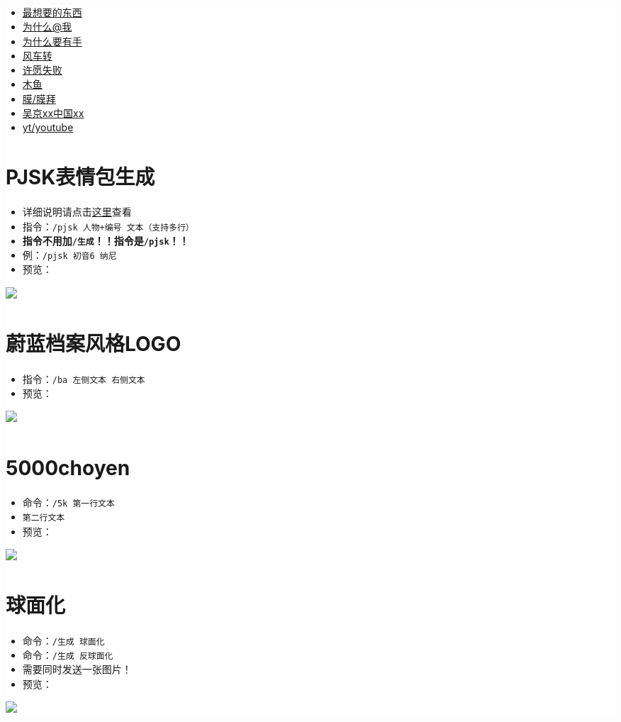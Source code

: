 * [最想要的东西](#what_he_wants)
* [为什么@我](#why_at_me)
* [为什么要有手](#why_have_hands)
* [风车转](#windmill_turn)
* [许愿失败](#wish_fail)
* [木鱼](#wooden_fish)
* [膜/膜拜](#worship)
* [吴京xx中国xx](#wujing)
* [yt/youtube](#youtube)

# PJSK表情包生成

- 详细说明请点击[这里](/pjsk)查看
- 指令：`/pjsk 人物+编号 文本（支持多行）`
- **指令不用加`/生成`！！指令是`/pjsk`！！**
- 例：`/pjsk 初音6 纳尼`
- 预览：
<div align="left">
  <img src="https://mirror.ghproxy.com/https://raw.githubusercontent.com/xszqxszq/KarenBot/7.0/image/docs/pjsk.png" width="200" />
</div>


# 蔚蓝档案风格LOGO

- 指令：`/ba 左侧文本 右侧文本`
- 预览：
<div align="left">
  <img src="https://mirror.ghproxy.com/https://raw.githubusercontent.com/xszqxszq/KarenBot/7.0/image/docs/bluearchive.png" width="200" />
</div>

# 5000choyen

- 命令：`/5k 第一行文本`
- `第二行文本`
- 预览：
<div align="left">
  <img src="https://mirror.ghproxy.com/https://raw.githubusercontent.com/xszqxszq/KarenBot/7.0/image/docs/5000choyen.png" width="200" />
</div>

# 球面化

- 命令：`/生成 球面化`
- 命令：`/生成 反球面化`
- 需要同时发送一张图片！
- 预览：
<div align="left">
  <img src="https://mirror.ghproxy.com/https://raw.githubusercontent.com/xszqxszq/KarenBot/7.0/image/docs/spherize.png" width="200" />
</div>
